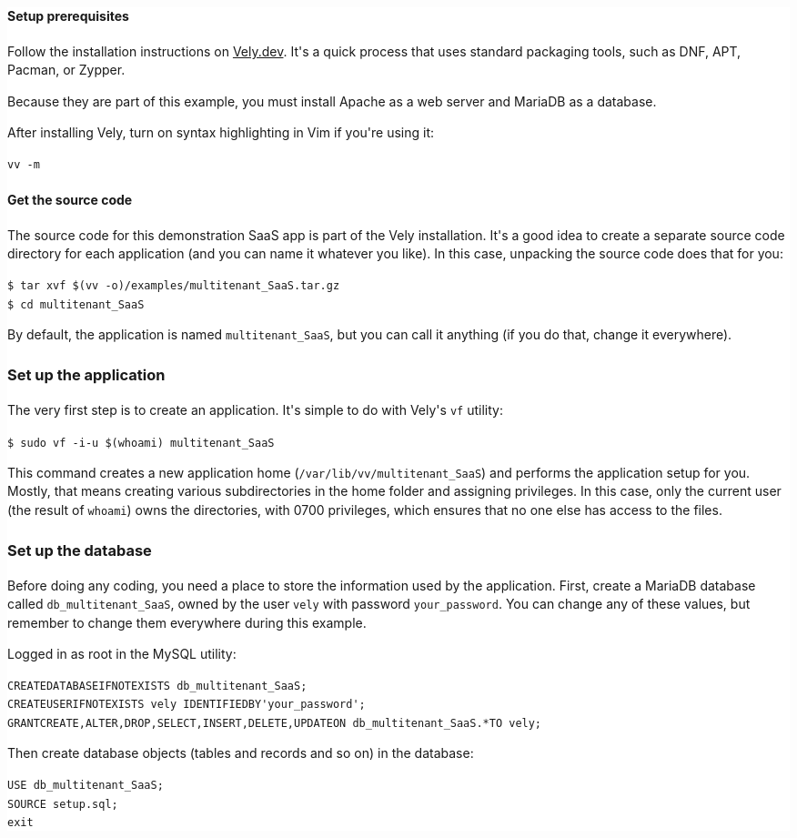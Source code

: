 #### Setup prerequisites

Follow the installation instructions on [Vely.dev][9]. It's a quick process that uses standard packaging tools, such as DNF, APT, Pacman, or Zypper.

Because they are part of this example, you must install Apache as a web server and MariaDB as a database.

After installing Vely, turn on syntax highlighting in Vim if you're using it:

```
vv -m
```

#### Get the source code

The source code for this demonstration SaaS app is part of the Vely installation. It's a good idea to create a separate source code directory for each application (and you can name it whatever you like). In this case, unpacking the source code does that for you:

```
$ tar xvf $(vv -o)/examples/multitenant_SaaS.tar.gz
$ cd multitenant_SaaS
```

By default, the application is named `multitenant_SaaS`, but you can call it anything (if you do that, change it everywhere).

### Set up the application

The very first step is to create an application. It's simple to do with Vely's `vf` utility:

```
$ sudo vf -i-u $(whoami) multitenant_SaaS
```

This command creates a new application home (`/var/lib/vv/multitenant_SaaS`) and performs the application setup for you. Mostly, that means creating various subdirectories in the home folder and assigning privileges. In this case, only the current user (the result of `whoami`) owns the directories, with 0700 privileges, which ensures that no one else has access to the files.

### Set up the database

Before doing any coding, you need a place to store the information used by the application. First, create a MariaDB database called `db_multitenant_SaaS`, owned by the user `vely` with password `your_password`. You can change any of these values, but remember to change them everywhere during this example.

Logged in as root in the MySQL utility:

```
CREATEDATABASEIFNOTEXISTS db_multitenant_SaaS;
CREATEUSERIFNOTEXISTS vely IDENTIFIEDBY'your_password';
GRANTCREATE,ALTER,DROP,SELECT,INSERT,DELETE,UPDATEON db_multitenant_SaaS.*TO vely;
```

Then create database objects (tables and records and so on) in the database:

```
USE db_multitenant_SaaS;
SOURCE setup.sql;
exit
```


[#]: subject: "Build your own SaaS on Linux with Vely"
[#]: via: "https://opensource.com/article/22/11/build-your-own-saas-vely"
[#]: author: "Sergio Mijatovic https://opensource.com/users/vely"
[#]: collector: "lkxed"
[#]: translator: " "
[#]: reviewer: " "
[#]: publisher: " "
[#]: url: " "
[a]: https://opensource.com/users/vely
[b]: https://github.com/lkxed
[1]: https://opensource.com/article/22/5/write-c-appplications-vely-linux
[2]: https://opensource.com/sites/default/files/2022-10/1createuser.png
[3]: https://opensource.com/sites/default/files/2022-10/2verifyemail.png
[4]: https://opensource.com/sites/default/files/2022-10/3login.png
[5]: https://opensource.com/sites/default/files/2022-10/4addnote.png
[6]: https://opensource.com/sites/default/files/2022-10/5listnotes.png
[7]: https://opensource.com/sites/default/files/2022-10/6confirmdelete.png
[8]: https://opensource.com/sites/default/files/2022-10/7notedeleted.png
[9]: https://vely.dev/